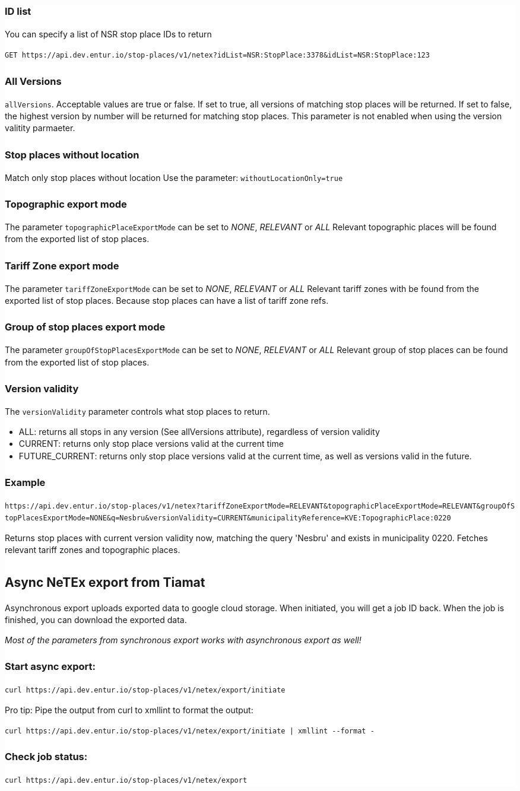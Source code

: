 ### ID list
You can specify a list of NSR stop place IDs to return
```http request
GET https://api.dev.entur.io/stop-places/v1/netex?idList=NSR:StopPlace:3378&idList=NSR:StopPlace:123
```

### All Versions
```allVersions```. Acceptable values are true or false. If set to true, all versions of matching stop places will be returned.
If set to false, the highest version by number will be returned for matching stop places. This parameter is not enabled when using the version valitity parmaeter.

### Stop places without location
Match only stop places without location
Use the parameter: ```withoutLocationOnly=true```

### Topographic export mode
The parameter ```topographicPlaceExportMode``` can be set to *NONE*, *RELEVANT* or *ALL*
Relevant topographic places will be found from the exported list of stop places.

### Tariff Zone export mode
The parameter ```tariffZoneExportMode``` can be set to *NONE*, *RELEVANT* or *ALL*
Relevant tariff zones with be found from the exported list of stop places. Because stop places can have a list of tariff zone refs.

### Group of stop places export mode
The parameter ```groupOfStopPlacesExportMode``` can be set to *NONE*, *RELEVANT* or *ALL*
Relevant group of stop places can be found from the exported list of stop places.

### Version validity
The ```versionValidity``` parameter controls what stop places to return.
* ALL: returns all stops in any version (See allVersions attribute), regardless of version validity
* CURRENT: returns only stop place versions valid at the current time
* FUTURE_CURRENT: returns only stop place versions valid at the current time, as well as versions valid in the future.

### Example
```
https://api.dev.entur.io/stop-places/v1/netex?tariffZoneExportMode=RELEVANT&topographicPlaceExportMode=RELEVANT&groupOfStopPlacesExportMode=NONE&q=Nesbru&versionValidity=CURRENT&municipalityReference=KVE:TopographicPlace:0220
```

Returns stop places with current version validity now, matching the query 'Nesbru' and exists in municipality 0220. Fetches relevant tariff zones and topographic places.

## Async NeTEx export from Tiamat
Asynchronous export uploads exported data to google cloud storage. When initiated, you will get a job ID back.
When the job is finished, you can download the exported data.

*Most of the parameters from synchronous export works with asynchronous export as well!*

### Start async export:
```
curl https://api.dev.entur.io/stop-places/v1/netex/export/initiate
```
Pro tip: Pipe the output from curl to xmllint to format the output:
```
curl https://api.dev.entur.io/stop-places/v1/netex/export/initiate | xmllint --format -
```

### Check job status:
```
curl https://api.dev.entur.io/stop-places/v1/netex/export